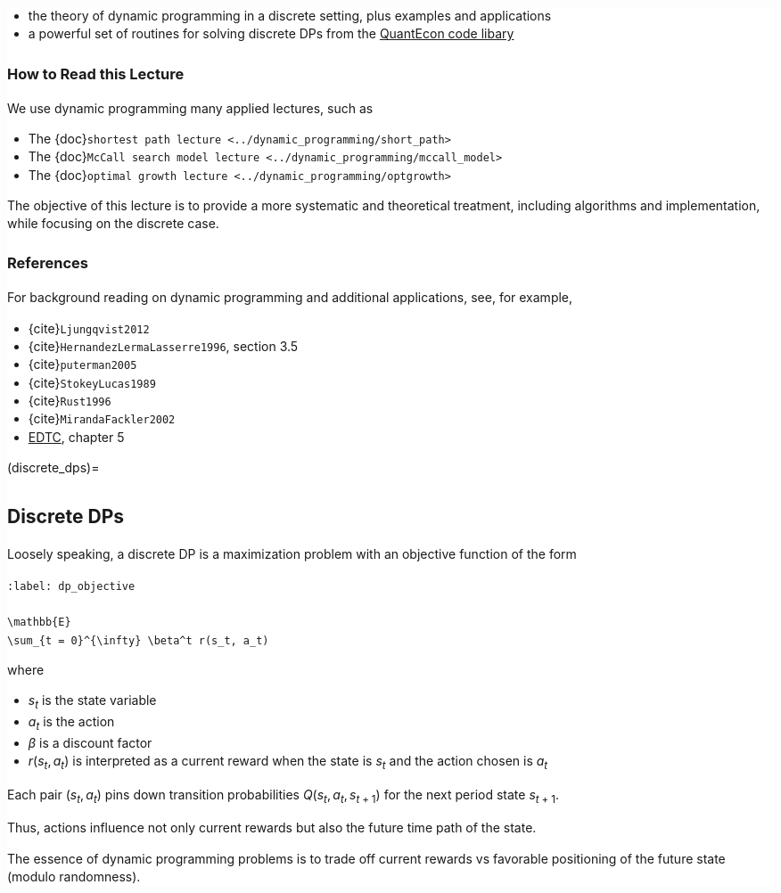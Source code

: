 * the theory of dynamic programming in a discrete setting, plus examples and
  applications
* a powerful set of routines for solving discrete DPs from the [QuantEcon code libary](http://quantecon.org/quantecon-jl)

### How to Read this Lecture

We use dynamic programming many applied lectures, such as

* The {doc}`shortest path lecture <../dynamic_programming/short_path>`
* The {doc}`McCall search model lecture <../dynamic_programming/mccall_model>`
* The {doc}`optimal growth lecture <../dynamic_programming/optgrowth>`

The objective of this lecture is to provide a more systematic and theoretical treatment, including algorithms and implementation, while focusing on the discrete case.

### References

For background reading on dynamic programming and additional applications, see, for example,

* {cite}`Ljungqvist2012`
* {cite}`HernandezLermaLasserre1996`, section 3.5
* {cite}`puterman2005`
* {cite}`StokeyLucas1989`
* {cite}`Rust1996`
* {cite}`MirandaFackler2002`
* [EDTC](http://johnstachurski.net/edtc.html), chapter 5

(discrete_dps)=
## Discrete DPs

Loosely speaking, a discrete DP is a maximization problem with an objective
function of the form

```{math}
:label: dp_objective

\mathbb{E}
\sum_{t = 0}^{\infty} \beta^t r(s_t, a_t)
```

where

* $s_t$ is the state variable
* $a_t$ is the action
* $\beta$ is a discount factor
* $r(s_t, a_t)$ is interpreted as a current reward when the state is $s_t$ and the action chosen is $a_t$

Each pair $(s_t, a_t)$ pins down transition probabilities $Q(s_t, a_t, s_{t+1})$ for the next period state $s_{t+1}$.

Thus, actions influence not only current rewards but also the future time path of the state.

The essence of dynamic programming problems is to trade off current rewards
vs favorable positioning of the future state (modulo randomness).
